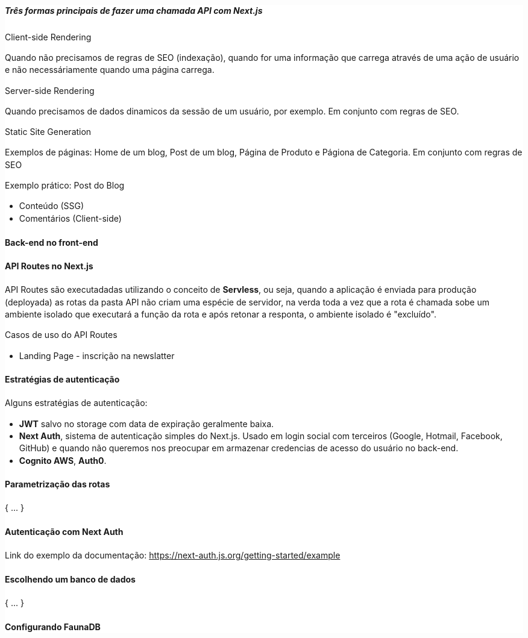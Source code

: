 ##### Três formas principais de fazer uma chamada API com Next.js

Client-side Rendering

Quando não precisamos de regras de SEO (indexação), quando for uma informação que carrega através de uma ação de usuário e não necessáriamente quando uma página carrega.

Server-side Rendering

Quando precisamos de dados dinamicos da sessão de um usuário, por exemplo. Em conjunto com regras de SEO.

Static Site Generation

Exemplos de páginas: Home de um blog, Post de um blog, Página de Produto e Págiona de Categoria. Em conjunto com regras de SEO

Exemplo prático: Post do Blog

- Conteúdo (SSG)
- Comentários (Client-side)

#### Back-end no front-end

#### API Routes no Next.js

API Routes são executadadas utilizando o conceito de **Servless**, ou seja, quando a aplicação é enviada para produção (deployada) as rotas da pasta API não criam uma espécie de servidor, na verda toda a vez que a rota é chamada sobe um ambiente isolado que executará a função da rota e após retonar a responta, o ambiente isolado é "excluído".

Casos de uso do API Routes

- Landing Page - inscrição na newslatter

#### Estratégias de autenticação

Alguns estratégias de autenticação:

- **JWT** salvo no storage com data de expiração geralmente baixa.
- **Next Auth**, sistema de autenticação simples do Next.js. Usado em login social com terceiros (Google, Hotmail, Facebook, GitHub) e quando não queremos nos preocupar em armazenar credencias de acesso do usuário no back-end.
- **Cognito AWS**, **Auth0**.

#### Parametrização das rotas

{ ... }

#### Autenticação com Next Auth

Link do exemplo da documentação: <https://next-auth.js.org/getting-started/example>

#### Escolhendo um banco de dados

{ ... }

#### Configurando FaunaDB
